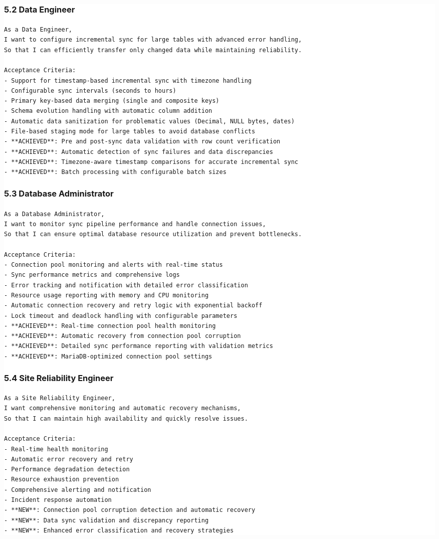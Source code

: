 ### 5.2 Data Engineer
```
As a Data Engineer,
I want to configure incremental sync for large tables with advanced error handling,
So that I can efficiently transfer only changed data while maintaining reliability.

Acceptance Criteria:
- Support for timestamp-based incremental sync with timezone handling
- Configurable sync intervals (seconds to hours)
- Primary key-based data merging (single and composite keys)
- Schema evolution handling with automatic column addition
- Automatic data sanitization for problematic values (Decimal, NULL bytes, dates)
- File-based staging mode for large tables to avoid database conflicts
- **ACHIEVED**: Pre and post-sync data validation with row count verification
- **ACHIEVED**: Automatic detection of sync failures and data discrepancies
- **ACHIEVED**: Timezone-aware timestamp comparisons for accurate incremental sync
- **ACHIEVED**: Batch processing with configurable batch sizes
```

### 5.3 Database Administrator
```
As a Database Administrator,
I want to monitor sync pipeline performance and handle connection issues,
So that I can ensure optimal database resource utilization and prevent bottlenecks.

Acceptance Criteria:
- Connection pool monitoring and alerts with real-time status
- Sync performance metrics and comprehensive logs
- Error tracking and notification with detailed error classification
- Resource usage reporting with memory and CPU monitoring
- Automatic connection recovery and retry logic with exponential backoff
- Lock timeout and deadlock handling with configurable parameters
- **ACHIEVED**: Real-time connection pool health monitoring
- **ACHIEVED**: Automatic recovery from connection pool corruption
- **ACHIEVED**: Detailed sync performance reporting with validation metrics
- **ACHIEVED**: MariaDB-optimized connection pool settings
```

### 5.4 Site Reliability Engineer
```
As a Site Reliability Engineer,
I want comprehensive monitoring and automatic recovery mechanisms,
So that I can maintain high availability and quickly resolve issues.

Acceptance Criteria:
- Real-time health monitoring
- Automatic error recovery and retry
- Performance degradation detection
- Resource exhaustion prevention
- Comprehensive alerting and notification
- Incident response automation
- **NEW**: Connection pool corruption detection and automatic recovery
- **NEW**: Data sync validation and discrepancy reporting
- **NEW**: Enhanced error classification and recovery strategies
```
